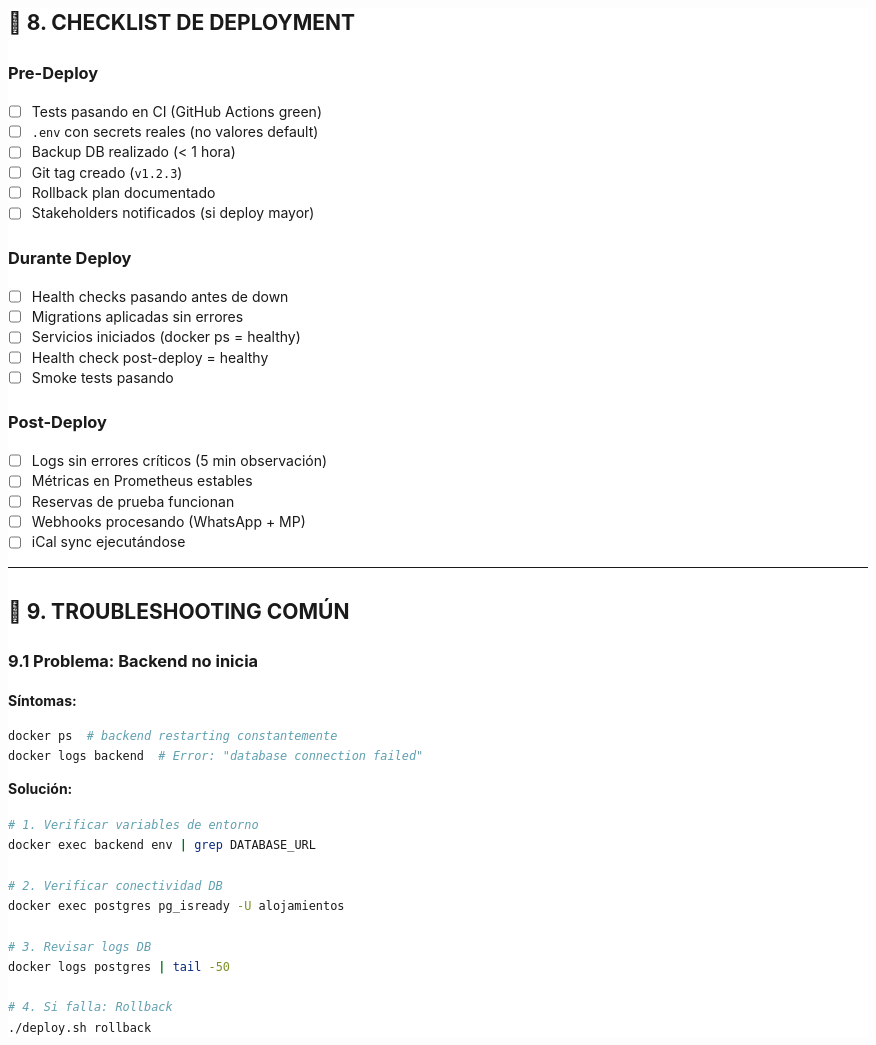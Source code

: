 ## 📝 8. CHECKLIST DE DEPLOYMENT

### Pre-Deploy
- [ ] Tests pasando en CI (GitHub Actions green)
- [ ] `.env` con secrets reales (no valores default)
- [ ] Backup DB realizado (< 1 hora)
- [ ] Git tag creado (`v1.2.3`)
- [ ] Rollback plan documentado
- [ ] Stakeholders notificados (si deploy mayor)

### Durante Deploy
- [ ] Health checks pasando antes de down
- [ ] Migrations aplicadas sin errores
- [ ] Servicios iniciados (docker ps = healthy)
- [ ] Health check post-deploy = healthy
- [ ] Smoke tests pasando

### Post-Deploy
- [ ] Logs sin errores críticos (5 min observación)
- [ ] Métricas en Prometheus estables
- [ ] Reservas de prueba funcionan
- [ ] Webhooks procesando (WhatsApp + MP)
- [ ] iCal sync ejecutándose

---

## 🚨 9. TROUBLESHOOTING COMÚN

### 9.1 Problema: Backend no inicia

**Síntomas:**
```bash
docker ps  # backend restarting constantemente
docker logs backend  # Error: "database connection failed"
```

**Solución:**
```bash
# 1. Verificar variables de entorno
docker exec backend env | grep DATABASE_URL

# 2. Verificar conectividad DB
docker exec postgres pg_isready -U alojamientos

# 3. Revisar logs DB
docker logs postgres | tail -50

# 4. Si falla: Rollback
./deploy.sh rollback
```
